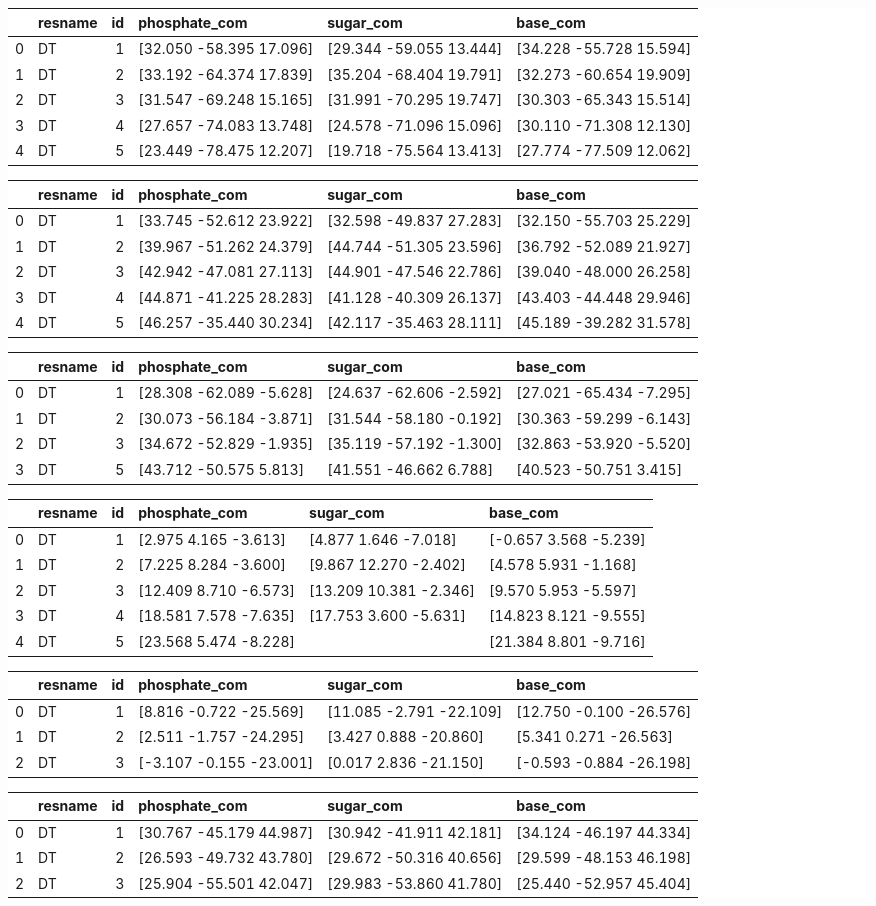 |    | resname   |   id | phosphate_com           | sugar_com               | base_com                |
|---:|:----------|-----:|:------------------------|:------------------------|:------------------------|
|  0 | DT        |    1 | [32.050 -58.395 17.096] | [29.344 -59.055 13.444] | [34.228 -55.728 15.594] |
|  1 | DT        |    2 | [33.192 -64.374 17.839] | [35.204 -68.404 19.791] | [32.273 -60.654 19.909] |
|  2 | DT        |    3 | [31.547 -69.248 15.165] | [31.991 -70.295 19.747] | [30.303 -65.343 15.514] |
|  3 | DT        |    4 | [27.657 -74.083 13.748] | [24.578 -71.096 15.096] | [30.110 -71.308 12.130] |
|  4 | DT        |    5 | [23.449 -78.475 12.207] | [19.718 -75.564 13.413] | [27.774 -77.509 12.062] |### Chain 5

|    | resname   |   id | phosphate_com           | sugar_com               | base_com                |
|---:|:----------|-----:|:------------------------|:------------------------|:------------------------|
|  0 | DT        |    1 | [33.745 -52.612 23.922] | [32.598 -49.837 27.283] | [32.150 -55.703 25.229] |
|  1 | DT        |    2 | [39.967 -51.262 24.379] | [44.744 -51.305 23.596] | [36.792 -52.089 21.927] |
|  2 | DT        |    3 | [42.942 -47.081 27.113] | [44.901 -47.546 22.786] | [39.040 -48.000 26.258] |
|  3 | DT        |    4 | [44.871 -41.225 28.283] | [41.128 -40.309 26.137] | [43.403 -44.448 29.946] |
|  4 | DT        |    5 | [46.257 -35.440 30.234] | [42.117 -35.463 28.111] | [45.189 -39.282 31.578] |### Chain 6

|    | resname   |   id | phosphate_com           | sugar_com               | base_com                |
|---:|:----------|-----:|:------------------------|:------------------------|:------------------------|
|  0 | DT        |    1 | [28.308 -62.089 -5.628] | [24.637 -62.606 -2.592] | [27.021 -65.434 -7.295] |
|  1 | DT        |    2 | [30.073 -56.184 -3.871] | [31.544 -58.180 -0.192] | [30.363 -59.299 -6.143] |
|  2 | DT        |    3 | [34.672 -52.829 -1.935] | [35.119 -57.192 -1.300] | [32.863 -53.920 -5.520] |
|  3 | DT        |    5 | [43.712 -50.575 5.813]  | [41.551 -46.662 6.788]  | [40.523 -50.751 3.415]  |### Chain 7

|    | resname   |   id | phosphate_com         | sugar_com              | base_com              |
|---:|:----------|-----:|:----------------------|:-----------------------|:----------------------|
|  0 | DT        |    1 | [2.975 4.165 -3.613]  | [4.877 1.646 -7.018]   | [-0.657 3.568 -5.239] |
|  1 | DT        |    2 | [7.225 8.284 -3.600]  | [9.867 12.270 -2.402]  | [4.578 5.931 -1.168]  |
|  2 | DT        |    3 | [12.409 8.710 -6.573] | [13.209 10.381 -2.346] | [9.570 5.953 -5.597]  |
|  3 | DT        |    4 | [18.581 7.578 -7.635] | [17.753 3.600 -5.631]  | [14.823 8.121 -9.555] |
|  4 | DT        |    5 | [23.568 5.474 -8.228] |                        | [21.384 8.801 -9.716] |### Chain 8

|    | resname   |   id | phosphate_com           | sugar_com               | base_com                |
|---:|:----------|-----:|:------------------------|:------------------------|:------------------------|
|  0 | DT        |    1 | [8.816 -0.722 -25.569]  | [11.085 -2.791 -22.109] | [12.750 -0.100 -26.576] |
|  1 | DT        |    2 | [2.511 -1.757 -24.295]  | [3.427 0.888 -20.860]   | [5.341 0.271 -26.563]   |
|  2 | DT        |    3 | [-3.107 -0.155 -23.001] | [0.017 2.836 -21.150]   | [-0.593 -0.884 -26.198] |### Chain 9

|    | resname   |   id | phosphate_com           | sugar_com               | base_com                |
|---:|:----------|-----:|:------------------------|:------------------------|:------------------------|
|  0 | DT        |    1 | [30.767 -45.179 44.987] | [30.942 -41.911 42.181] | [34.124 -46.197 44.334] |
|  1 | DT        |    2 | [26.593 -49.732 43.780] | [29.672 -50.316 40.656] | [29.599 -48.153 46.198] |
|  2 | DT        |    3 | [25.904 -55.501 42.047] | [29.983 -53.860 41.780] | [25.440 -52.957 45.404] |